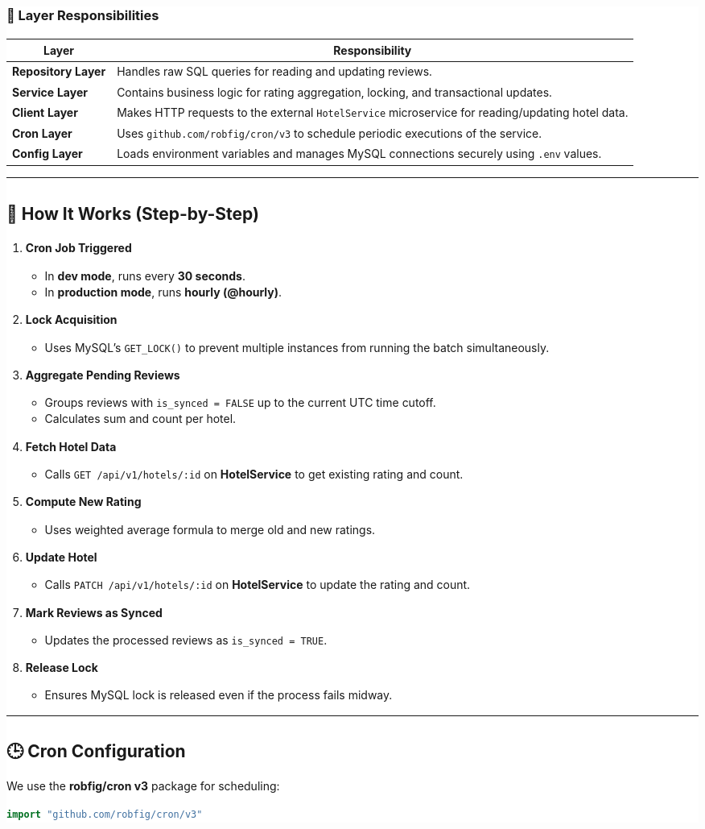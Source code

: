 ### 🧩 Layer Responsibilities

| Layer                | Responsibility                                                                                   |
| -------------------- | ------------------------------------------------------------------------------------------------ |
| **Repository Layer** | Handles raw SQL queries for reading and updating reviews.                                        |
| **Service Layer**    | Contains business logic for rating aggregation, locking, and transactional updates.              |
| **Client Layer**     | Makes HTTP requests to the external `HotelService` microservice for reading/updating hotel data. |
| **Cron Layer**       | Uses `github.com/robfig/cron/v3` to schedule periodic executions of the service.                 |
| **Config Layer**     | Loads environment variables and manages MySQL connections securely using `.env` values.          |

---

## 🧮 How It Works (Step-by-Step)

1. **Cron Job Triggered**

   * In **dev mode**, runs every **30 seconds**.
   * In **production mode**, runs **hourly (@hourly)**.

2. **Lock Acquisition**

   * Uses MySQL’s `GET_LOCK()` to prevent multiple instances from running the batch simultaneously.

3. **Aggregate Pending Reviews**

   * Groups reviews with `is_synced = FALSE` up to the current UTC time cutoff.
   * Calculates sum and count per hotel.

4. **Fetch Hotel Data**

   * Calls `GET /api/v1/hotels/:id` on **HotelService** to get existing rating and count.

5. **Compute New Rating**

   * Uses weighted average formula to merge old and new ratings.

6. **Update Hotel**

   * Calls `PATCH /api/v1/hotels/:id` on **HotelService** to update the rating and count.

7. **Mark Reviews as Synced**

   * Updates the processed reviews as `is_synced = TRUE`.

8. **Release Lock**

   * Ensures MySQL lock is released even if the process fails midway.

---

## 🕒 Cron Configuration

We use the **robfig/cron v3** package for scheduling:

```go
import "github.com/robfig/cron/v3"
```
